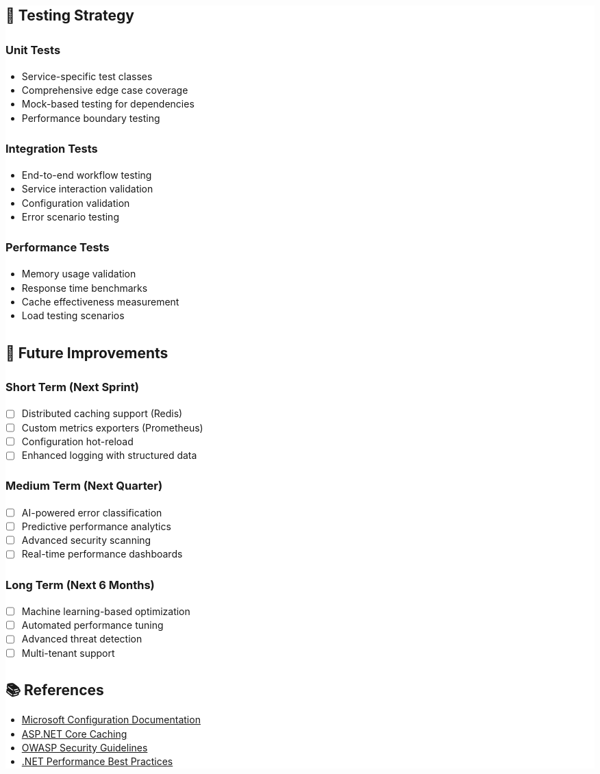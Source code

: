 ## 🧪 Testing Strategy

### Unit Tests
- Service-specific test classes
- Comprehensive edge case coverage
- Mock-based testing for dependencies
- Performance boundary testing

### Integration Tests
- End-to-end workflow testing
- Service interaction validation
- Configuration validation
- Error scenario testing

### Performance Tests
- Memory usage validation
- Response time benchmarks
- Cache effectiveness measurement
- Load testing scenarios

## 🔮 Future Improvements

### Short Term (Next Sprint)
- [ ] Distributed caching support (Redis)
- [ ] Custom metrics exporters (Prometheus)
- [ ] Configuration hot-reload
- [ ] Enhanced logging with structured data

### Medium Term (Next Quarter)
- [ ] AI-powered error classification
- [ ] Predictive performance analytics
- [ ] Advanced security scanning
- [ ] Real-time performance dashboards

### Long Term (Next 6 Months)
- [ ] Machine learning-based optimization
- [ ] Automated performance tuning
- [ ] Advanced threat detection
- [ ] Multi-tenant support

## 📚 References

- [Microsoft Configuration Documentation](https://docs.microsoft.com/en-us/aspnet/core/fundamentals/configuration/)
- [ASP.NET Core Caching](https://docs.microsoft.com/en-us/aspnet/core/performance/caching/)
- [OWASP Security Guidelines](https://owasp.org/www-project-top-ten/)
- [.NET Performance Best Practices](https://docs.microsoft.com/en-us/dotnet/standard/performance/)
